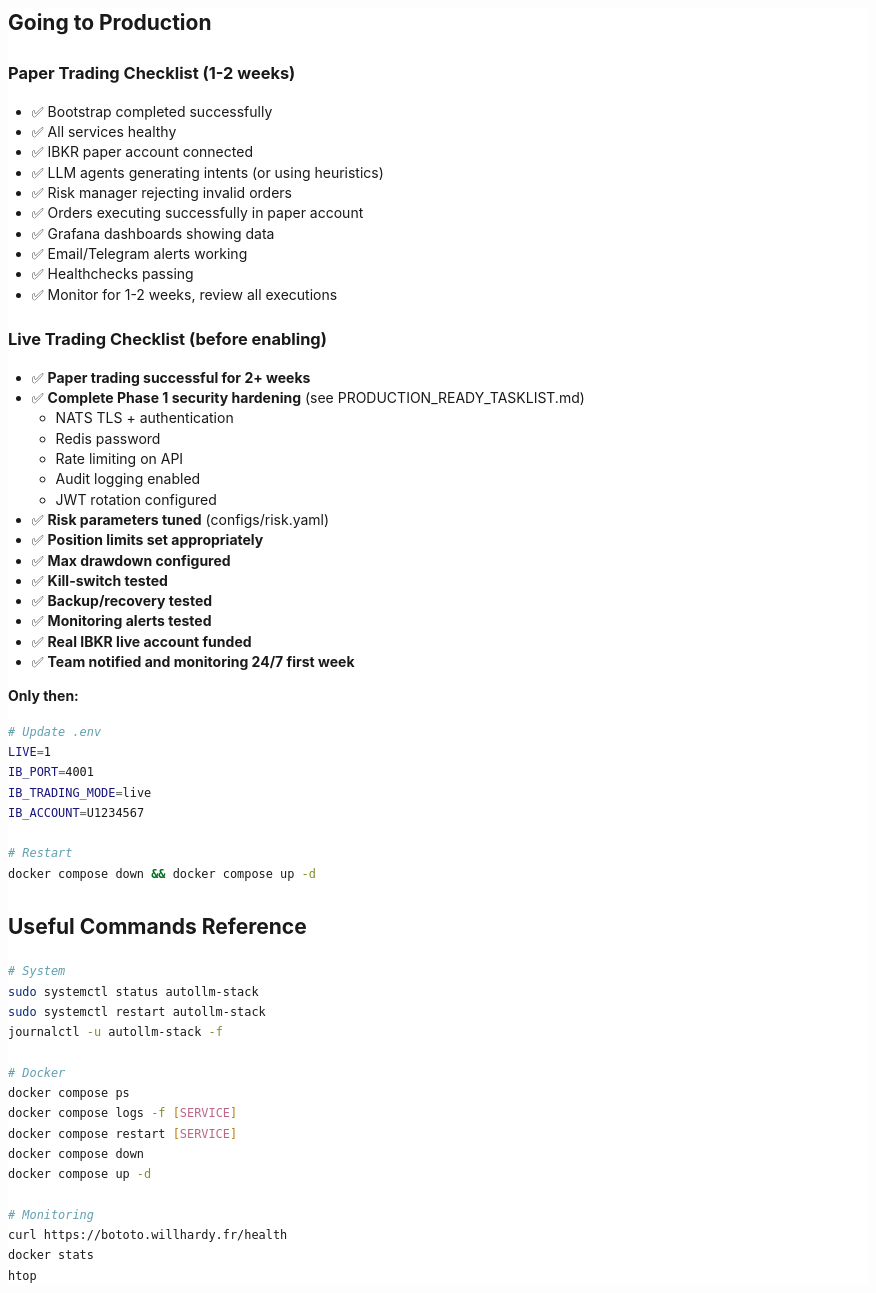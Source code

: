 ## Going to Production

### Paper Trading Checklist (1-2 weeks)

- ✅ Bootstrap completed successfully
- ✅ All services healthy
- ✅ IBKR paper account connected
- ✅ LLM agents generating intents (or using heuristics)
- ✅ Risk manager rejecting invalid orders
- ✅ Orders executing successfully in paper account
- ✅ Grafana dashboards showing data
- ✅ Email/Telegram alerts working
- ✅ Healthchecks passing
- ✅ Monitor for 1-2 weeks, review all executions

### Live Trading Checklist (before enabling)

- ✅ **Paper trading successful for 2+ weeks**
- ✅ **Complete Phase 1 security hardening** (see PRODUCTION_READY_TASKLIST.md)
  - NATS TLS + authentication
  - Redis password
  - Rate limiting on API
  - Audit logging enabled
  - JWT rotation configured
- ✅ **Risk parameters tuned** (configs/risk.yaml)
- ✅ **Position limits set appropriately**
- ✅ **Max drawdown configured**
- ✅ **Kill-switch tested**
- ✅ **Backup/recovery tested**
- ✅ **Monitoring alerts tested**
- ✅ **Real IBKR live account funded**
- ✅ **Team notified and monitoring 24/7 first week**

**Only then:**
```bash
# Update .env
LIVE=1
IB_PORT=4001
IB_TRADING_MODE=live
IB_ACCOUNT=U1234567

# Restart
docker compose down && docker compose up -d
```

## Useful Commands Reference

```bash
# System
sudo systemctl status autollm-stack
sudo systemctl restart autollm-stack
journalctl -u autollm-stack -f

# Docker
docker compose ps
docker compose logs -f [SERVICE]
docker compose restart [SERVICE]
docker compose down
docker compose up -d

# Monitoring
curl https://bototo.willhardy.fr/health
docker stats
htop
```